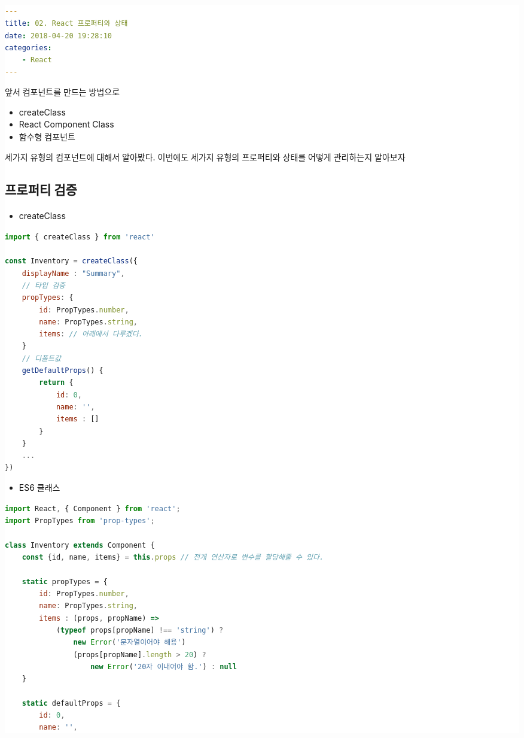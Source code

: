 ```yaml
---
title: 02. React 프로퍼티와 상태
date: 2018-04-20 19:28:10
categories:
    - React
---
```


앞서 컴포넌트를 만드는 방법으로

- createClass
- React Component Class
- 함수형 컴포넌트

세가지 유형의 컴포넌트에 대해서 알아봤다. 이번에도 세가지 유형의 프로퍼티와 상태를 어떻게 관리하는지 알아보자

## 프로퍼티 검증

- createClass

````jsx
import { createClass } from 'react'

const Inventory = createClass({
    displayName : "Summary",
    // 타입 검증
    propTypes: {
        id: PropTypes.number,
        name: PropTypes.string,
       	items: // 아래에서 다루겠다.
    }
    // 디폴트값
    getDefaultProps() {
        return {
			id: 0,
    		name: '',
    		items : []
        }
	}
    ...
})
````

- ES6 클래스

````jsx
import React, { Component } from 'react';
import PropTypes from 'prop-types';

class Inventory extends Component {
    const {id, name, items} = this.props // 전개 연산자로 변수를 할당해줄 수 있다.

    static propTypes = {
        id: PropTypes.number,
        name: PropTypes.string,
        items : (props, propName) =>
            (typeof props[propName] !== 'string') ?
                new Error('문자열이어야 해용')
                (props[propName].length > 20) ?
                    new Error('20자 이내어야 함.') : null
    }
        
    static defaultProps = {
        id: 0,
        name: '',
````